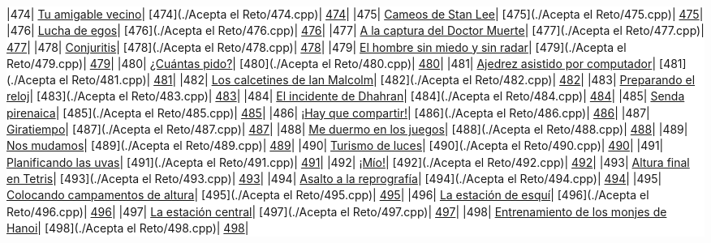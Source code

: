 |474|	[Tu amigable vecino](https://www.aceptaelreto.com/problem/statement.php?id=474)|	[474](./Acepta el Reto/474.cpp)|	[474](https://isaaclo97.github.io/problems/AceptaelReto/474.html)|
|475|	[Cameos de Stan Lee](https://www.aceptaelreto.com/problem/statement.php?id=475)|	[475](./Acepta el Reto/475.cpp)|	[475](https://isaaclo97.github.io/problems/AceptaelReto/475.html)|
|476|	[Lucha de egos](https://www.aceptaelreto.com/problem/statement.php?id=476)|	[476](./Acepta el Reto/476.cpp)|	[476](https://isaaclo97.github.io/problems/AceptaelReto/476.html)|
|477|	[A la captura del Doctor Muerte](https://www.aceptaelreto.com/problem/statement.php?id=477)|	[477](./Acepta el Reto/477.cpp)|	[477](https://isaaclo97.github.io/problems/AceptaelReto/477.html)|
|478|	[Conjuritis](https://www.aceptaelreto.com/problem/statement.php?id=478)|	[478](./Acepta el Reto/478.cpp)|	[478](https://isaaclo97.github.io/problems/AceptaelReto/478.html)|
|479|	[El hombre sin miedo y sin radar](https://www.aceptaelreto.com/problem/statement.php?id=479)|	[479](./Acepta el Reto/479.cpp)|	[479](https://isaaclo97.github.io/problems/AceptaelReto/479.html)|
|480|	[¿Cuántas pido?](https://www.aceptaelreto.com/problem/statement.php?id=480)|	[480](./Acepta el Reto/480.cpp)|	[480](https://isaaclo97.github.io/problems/AceptaelReto/480.html)|
|481|	[Ajedrez asistido por computador](https://www.aceptaelreto.com/problem/statement.php?id=481)|	[481](./Acepta el Reto/481.cpp)|	[481](https://isaaclo97.github.io/problems/AceptaelReto/481.html)|
|482|	[Los calcetines de Ian Malcolm](https://www.aceptaelreto.com/problem/statement.php?id=482)|	[482](./Acepta el Reto/482.cpp)|	[482](https://isaaclo97.github.io/problems/AceptaelReto/482.html)|
|483|	[Preparando el reloj](https://www.aceptaelreto.com/problem/statement.php?id=483)|	[483](./Acepta el Reto/483.cpp)|	[483](https://isaaclo97.github.io/problems/AceptaelReto/483.html)|
|484|	[El incidente de Dhahran](https://www.aceptaelreto.com/problem/statement.php?id=484)|	[484](./Acepta el Reto/484.cpp)|	[484](https://isaaclo97.github.io/problems/AceptaelReto/484.html)|
|485|	[Senda pirenaica](https://www.aceptaelreto.com/problem/statement.php?id=485)|	[485](./Acepta el Reto/485.cpp)|	[485](https://isaaclo97.github.io/problems/AceptaelReto/485.html)|
|486|	[¡Hay que compartir!](https://www.aceptaelreto.com/problem/statement.php?id=486)|	[486](./Acepta el Reto/486.cpp)|	[486](https://isaaclo97.github.io/problems/AceptaelReto/486.html)|
|487|	[Giratiempo](https://www.aceptaelreto.com/problem/statement.php?id=487)|	[487](./Acepta el Reto/487.cpp)|	[487](https://isaaclo97.github.io/problems/AceptaelReto/487.html)|
|488|	[Me duermo en los juegos](https://www.aceptaelreto.com/problem/statement.php?id=488)|	[488](./Acepta el Reto/488.cpp)|	[488](https://isaaclo97.github.io/problems/AceptaelReto/488.html)|
|489|	[Nos mudamos](https://www.aceptaelreto.com/problem/statement.php?id=489)|	[489](./Acepta el Reto/489.cpp)|	[489](https://isaaclo97.github.io/problems/AceptaelReto/489.html)|
|490|	[Turismo de luces](https://www.aceptaelreto.com/problem/statement.php?id=490)|	[490](./Acepta el Reto/490.cpp)|	[490](https://isaaclo97.github.io/problems/AceptaelReto/490.html)|
|491|	[Planificando las uvas](https://www.aceptaelreto.com/problem/statement.php?id=491)|	[491](./Acepta el Reto/491.cpp)|	[491](https://isaaclo97.github.io/problems/AceptaelReto/491.html)|
|492|	[¡Mío!](https://www.aceptaelreto.com/problem/statement.php?id=492)|	[492](./Acepta el Reto/492.cpp)|	[492](https://isaaclo97.github.io/problems/AceptaelReto/492.html)|
|493|	[Altura final en Tetris](https://www.aceptaelreto.com/problem/statement.php?id=493)|	[493](./Acepta el Reto/493.cpp)|	[493](https://isaaclo97.github.io/problems/AceptaelReto/493.html)|
|494|	[Asalto a la reprografía](https://www.aceptaelreto.com/problem/statement.php?id=494)|	[494](./Acepta el Reto/494.cpp)|	[494](https://isaaclo97.github.io/problems/AceptaelReto/494.html)|
|495|	[Colocando campamentos de altura](https://www.aceptaelreto.com/problem/statement.php?id=495)|	[495](./Acepta el Reto/495.cpp)|	[495](https://isaaclo97.github.io/problems/AceptaelReto/495.html)|
|496|	[La estación de esquí](https://www.aceptaelreto.com/problem/statement.php?id=496)|	[496](./Acepta el Reto/496.cpp)|	[496](https://isaaclo97.github.io/problems/AceptaelReto/496.html)|
|497|	[La estación central](https://www.aceptaelreto.com/problem/statement.php?id=497)|	[497](./Acepta el Reto/497.cpp)|	[497](https://isaaclo97.github.io/problems/AceptaelReto/497.html)|
|498|	[Entrenamiento de los monjes de Hanoi](https://www.aceptaelreto.com/problem/statement.php?id=498)|	[498](./Acepta el Reto/498.cpp)|	[498](https://isaaclo97.github.io/problems/AceptaelReto/498.html)|
